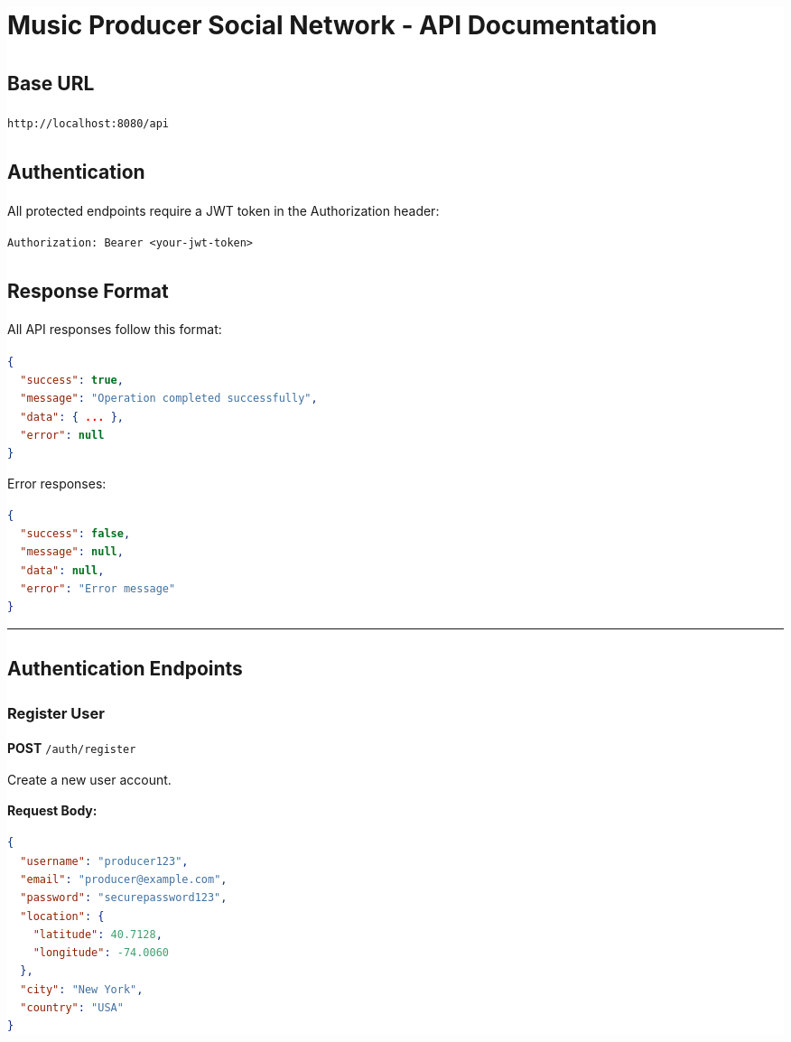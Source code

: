 # Music Producer Social Network - API Documentation

## Base URL
```
http://localhost:8080/api
```

## Authentication

All protected endpoints require a JWT token in the Authorization header:
```
Authorization: Bearer <your-jwt-token>
```

## Response Format

All API responses follow this format:
```json
{
  "success": true,
  "message": "Operation completed successfully",
  "data": { ... },
  "error": null
}
```

Error responses:
```json
{
  "success": false,
  "message": null,
  "data": null,
  "error": "Error message"
}
```

---

## Authentication Endpoints

### Register User
**POST** `/auth/register`

Create a new user account.

**Request Body:**
```json
{
  "username": "producer123",
  "email": "producer@example.com",
  "password": "securepassword123",
  "location": {
    "latitude": 40.7128,
    "longitude": -74.0060
  },
  "city": "New York",
  "country": "USA"
}
```
